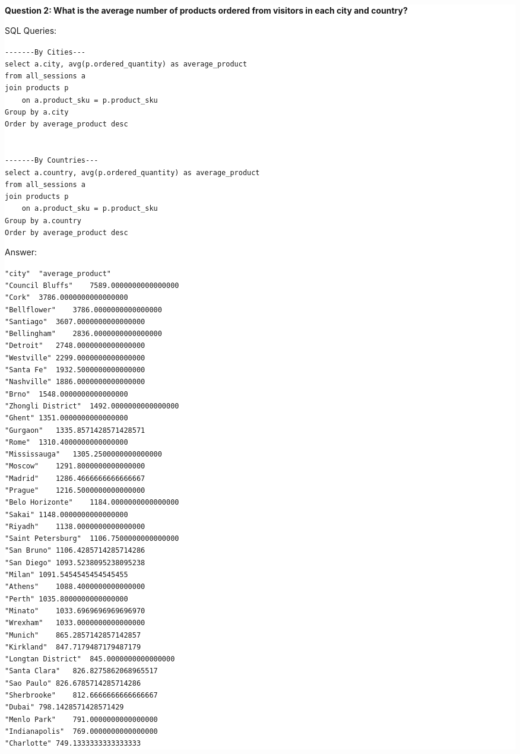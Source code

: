 


**Question 2: What is the average number of products ordered from visitors in each city and country?**


SQL Queries:

	-------By Cities---
	select a.city, avg(p.ordered_quantity) as average_product
	from all_sessions a
	join products p
		on a.product_sku = p.product_sku
	Group by a.city
	Order by average_product desc


	-------By Countries---
	select a.country, avg(p.ordered_quantity) as average_product
	from all_sessions a
	join products p
		on a.product_sku = p.product_sku
	Group by a.country
	Order by average_product desc

Answer:

	"city"	"average_product"
	"Council Bluffs"	7589.0000000000000000
	"Cork"	3786.0000000000000000
	"Bellflower"	3786.0000000000000000
	"Santiago"	3607.0000000000000000
	"Bellingham"	2836.0000000000000000
	"Detroit"	2748.0000000000000000
	"Westville"	2299.0000000000000000
	"Santa Fe"	1932.5000000000000000
	"Nashville"	1886.0000000000000000
	"Brno"	1548.0000000000000000
	"Zhongli District"	1492.0000000000000000
	"Ghent"	1351.0000000000000000
	"Gurgaon"	1335.8571428571428571
	"Rome"	1310.4000000000000000
	"Mississauga"	1305.2500000000000000
	"Moscow"	1291.8000000000000000
	"Madrid"	1286.4666666666666667
	"Prague"	1216.5000000000000000
	"Belo Horizonte"	1184.0000000000000000
	"Sakai"	1148.0000000000000000
	"Riyadh"	1138.0000000000000000
	"Saint Petersburg"	1106.7500000000000000
	"San Bruno"	1106.4285714285714286
	"San Diego"	1093.5238095238095238
	"Milan"	1091.5454545454545455
	"Athens"	1088.4000000000000000
	"Perth"	1035.8000000000000000
	"Minato"	1033.6969696969696970
	"Wrexham"	1033.0000000000000000
	"Munich"	865.2857142857142857
	"Kirkland"	847.7179487179487179
	"Longtan District"	845.0000000000000000
	"Santa Clara"	826.8275862068965517
	"Sao Paulo"	826.6785714285714286
	"Sherbrooke"	812.6666666666666667
	"Dubai"	798.1428571428571429
	"Menlo Park"	791.0000000000000000
	"Indianapolis"	769.0000000000000000
	"Charlotte"	749.1333333333333333